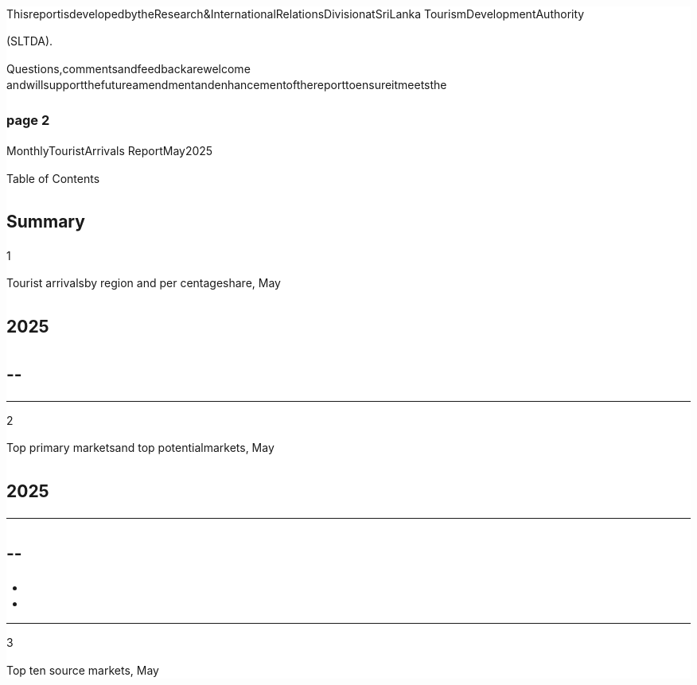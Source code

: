  
 
ThisreportisdevelopedbytheResearch&InternationalRelationsDivisionatSriLanka 
TourismDevelopmentAuthority
 
(SLTDA).
 
Questions,commentsandfeedbackarewelcome 
andwillsupportthefutureamendmentandenhancementofthereporttoensureitmeetsthe 

 
 
 
 
 
 
 
 
 
 
 
 

### page 2
    
 
 
 
MonthlyTouristArrivals ReportMay2025 
 
Table of Contents
 
 
Summary
------------------------------------------------------------------------------------
1
 
Tourist arrivalsby region and per
centageshare, 
May
 
2025
----
--
--
-----------
2
 
Top primary marketsand top potentialmarkets, 
May
 
2025
-------
----
--
--
-
-
---
3
 
Top ten source markets, 
May
 